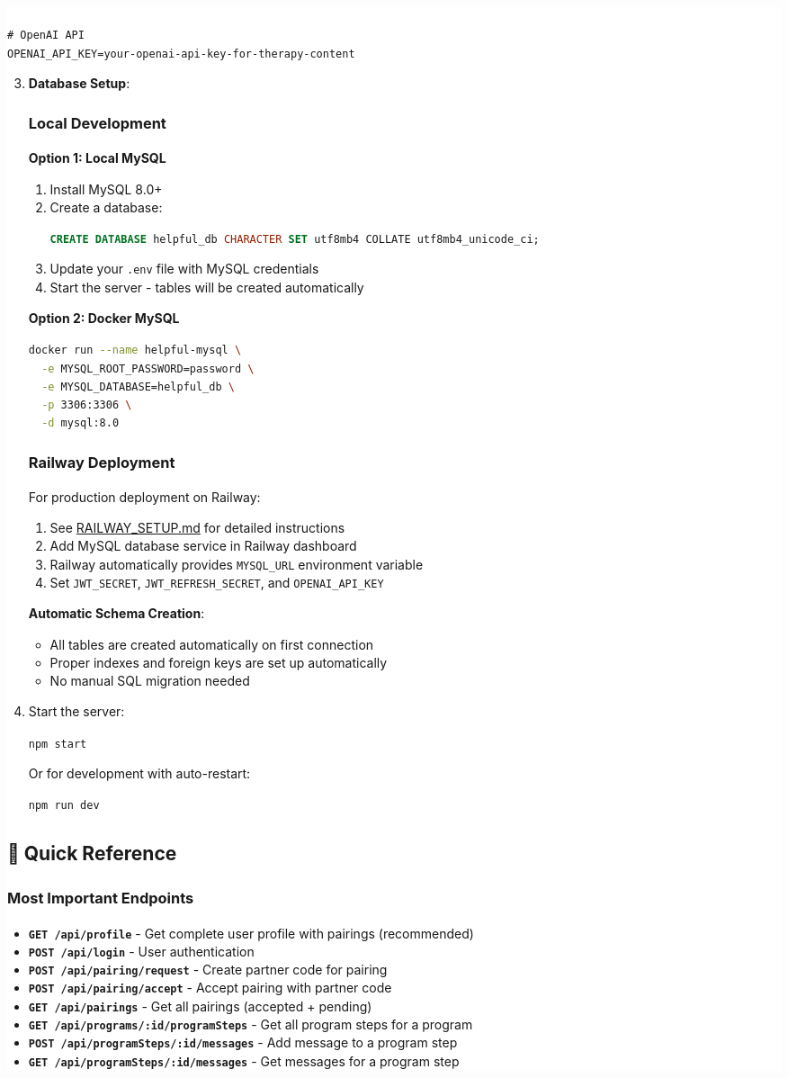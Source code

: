    ```
   
   # OpenAI API
   OPENAI_API_KEY=your-openai-api-key-for-therapy-content
   ```

3. **Database Setup**:
   
   ### Local Development
   
   **Option 1: Local MySQL**
   1. Install MySQL 8.0+
   2. Create a database:
      ```sql
      CREATE DATABASE helpful_db CHARACTER SET utf8mb4 COLLATE utf8mb4_unicode_ci;
      ```
   3. Update your `.env` file with MySQL credentials
   4. Start the server - tables will be created automatically
   
   **Option 2: Docker MySQL**
   ```bash
   docker run --name helpful-mysql \
     -e MYSQL_ROOT_PASSWORD=password \
     -e MYSQL_DATABASE=helpful_db \
     -p 3306:3306 \
     -d mysql:8.0
   ```
   
   ### Railway Deployment
   
   For production deployment on Railway:
   1. See [RAILWAY_SETUP.md](./RAILWAY_SETUP.md) for detailed instructions
   2. Add MySQL database service in Railway dashboard
   3. Railway automatically provides `MYSQL_URL` environment variable
   4. Set `JWT_SECRET`, `JWT_REFRESH_SECRET`, and `OPENAI_API_KEY`
   
   **Automatic Schema Creation**:
   - All tables are created automatically on first connection
   - Proper indexes and foreign keys are set up automatically
   - No manual SQL migration needed

4. Start the server:
   ```bash
   npm start
   ```

   Or for development with auto-restart:
   ```bash
   npm run dev
   ```

## 🎯 Quick Reference

### Most Important Endpoints
- **`GET /api/profile`** - Get complete user profile with pairings (recommended)
- **`POST /api/login`** - User authentication
- **`POST /api/pairing/request`** - Create partner code for pairing
- **`POST /api/pairing/accept`** - Accept pairing with partner code
- **`GET /api/pairings`** - Get all pairings (accepted + pending)
- **`GET /api/programs/:id/programSteps`** - Get all program steps for a program
- **`POST /api/programSteps/:id/messages`** - Add message to a program step
- **`GET /api/programSteps/:id/messages`** - Get messages for a program step
